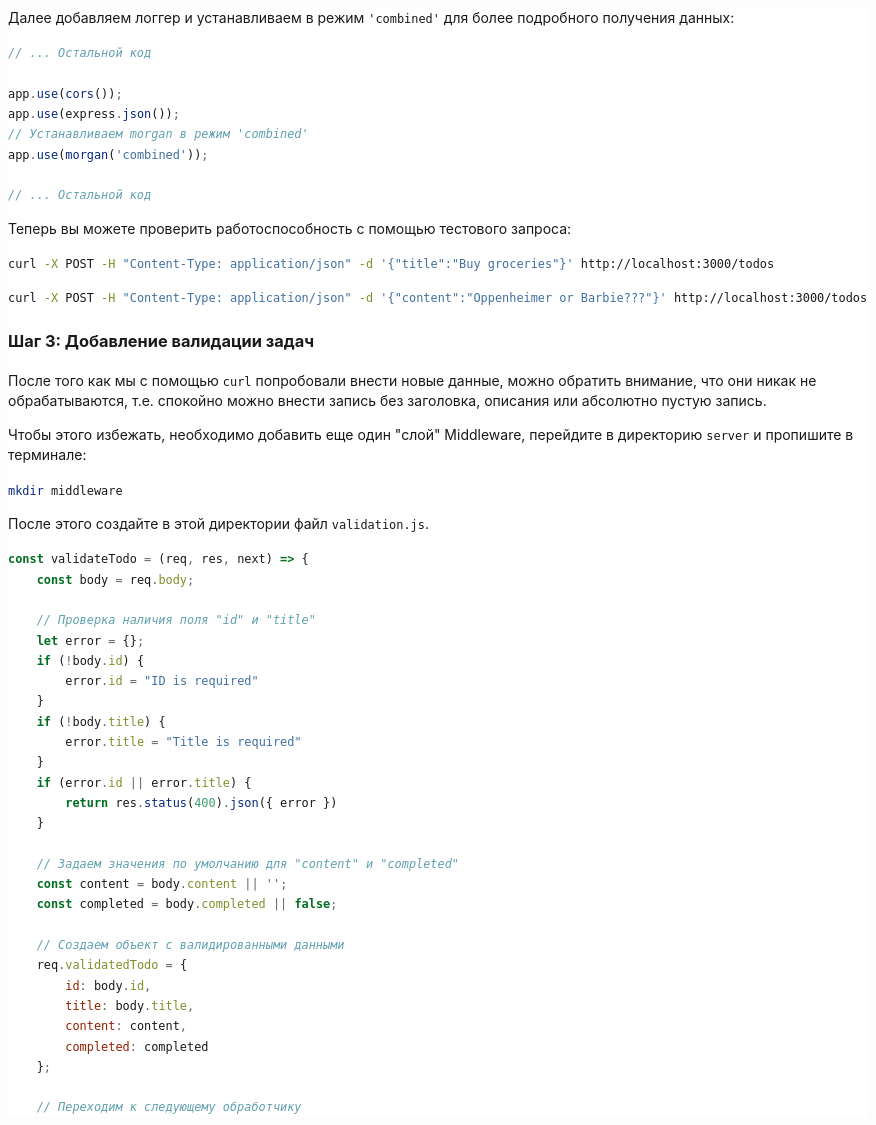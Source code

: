 Далее добавляем логгер и устанавливаем в режим `'combined'` для более подробного получения данных:

```javascript
// ... Остальной код

app.use(cors());
app.use(express.json());
// Устанавливаем morgan в режим 'combined'
app.use(morgan('combined'));

// ... Остальной код
```

Теперь вы можете проверить работоспособность с помощью тестового запроса:

```bash
curl -X POST -H "Content-Type: application/json" -d '{"title":"Buy groceries"}' http://localhost:3000/todos
```

```bash
curl -X POST -H "Content-Type: application/json" -d '{"content":"Oppenheimer or Barbie???"}' http://localhost:3000/todos
```

### Шаг 3: Добавление валидации задач

После того как мы с помощью `curl` попробовали внести новые данные, можно обратить внимание, что они никак не обрабатываются, т.е. спокойно можно внести запись без заголовка, описания или абсолютно пустую запись.

Чтобы этого избежать, необходимо добавить еще один "слой" Middleware, перейдите в директорию `server` и пропишите в терминале:

```bash
mkdir middleware
```

После этого создайте в этой директории файл `validation.js`.

```javascript
const validateTodo = (req, res, next) => {
    const body = req.body;

    // Проверка наличия поля "id" и "title"
    let error = {};
    if (!body.id) {
        error.id = "ID is required"
    }
    if (!body.title) {
        error.title = "Title is required"
    }
    if (error.id || error.title) {
        return res.status(400).json({ error })
    }

    // Задаем значения по умолчанию для "content" и "completed"
    const content = body.content || '';
    const completed = body.completed || false;

    // Создаем объект с валидированными данными
    req.validatedTodo = {
        id: body.id,
        title: body.title,
        content: content,
        completed: completed
    };

    // Переходим к следующему обработчику
```